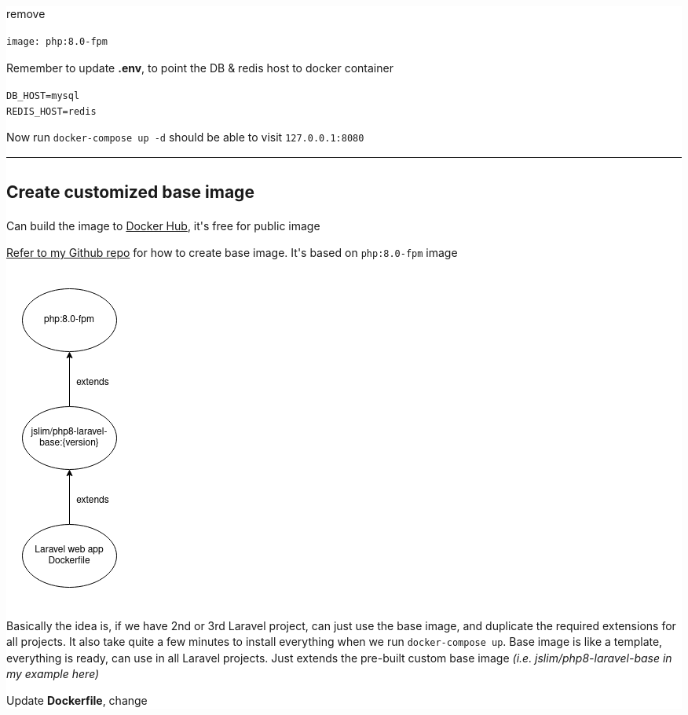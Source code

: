remove

```
image: php:8.0-fpm
```

Remember to update **.env**, to point the DB & redis host to docker container

```
DB_HOST=mysql
REDIS_HOST=redis
```

Now run `docker-compose up -d` should be able to visit `127.0.0.1:8080`

----

## Create customized base image

Can build the image to [Docker Hub](https://hub.docker.com/), it's free for public image

[Refer to my Github repo](https://github.com/jslim89/docker-config-dev/tree/master/base-images/php-fpm)
for how to create base image. It's based on `php:8.0-fpm` image

![Docker image concept](/images/posts/2021-02-08-Real-world-practice-on-Docker-in-Laravel-web-app/docker-image-concept.png)

Basically the idea is, if we have 2nd or 3rd Laravel project, can just use the
base image, and duplicate the required extensions for all projects.
It also take quite a few minutes to install everything when we run `docker-compose up`.
Base image is like a template, everything is ready, can use in all Laravel projects.
Just extends the pre-built custom base image _(i.e. jslim/php8-laravel-base in my example here)_

Update **Dockerfile**, change

